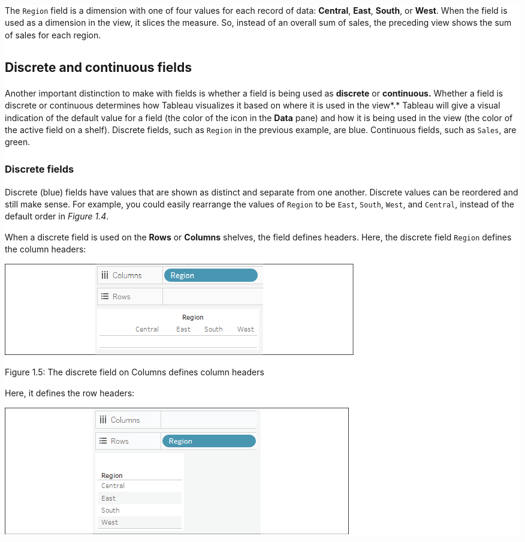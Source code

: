 The `Region` field is a dimension with one of
four values for each record of data: **Central**, **East**, **South**,
or **West**. When the field is used as a dimension
in the view, it slices the measure. So, instead of
an overall sum of sales, the preceding view shows
the sum of sales for each region.

Discrete and continuous fields 
------------------------------

Another important distinction to make with fields is whether a field is
being used as **discrete** or **continuous.** Whether a field
is discrete or continuous determines how Tableau
visualizes it based on where it is used in the view*.* Tableau will give
a visual indication of the default value for a
field (the color of the icon in the **Data** pane) and how it is being
used in the view (the color of the active field on a shelf). Discrete
fields, such as `Region` in the previous example,
are blue. Continuous fields, such as `Sales`, are
green.



### Discrete fields 

Discrete (blue) fields have values that are shown
as distinct and separate from one another.
Discrete values can be reordered and still make sense. For example, you
could easily rearrange the values of `Region` to
be `East`, `South`,
`West`, and `Central`,
instead of the default order in *Figure 1.4*.

When a discrete field is used on the **Rows** or **Columns** shelves,
the field defines headers. Here, the discrete field
`Region` defines the column headers:

![](./images/B16021_01_05.png)

Figure 1.5: The discrete field on Columns defines column headers

Here, it defines the row headers:

![](./images/B16021_01_06.png)
